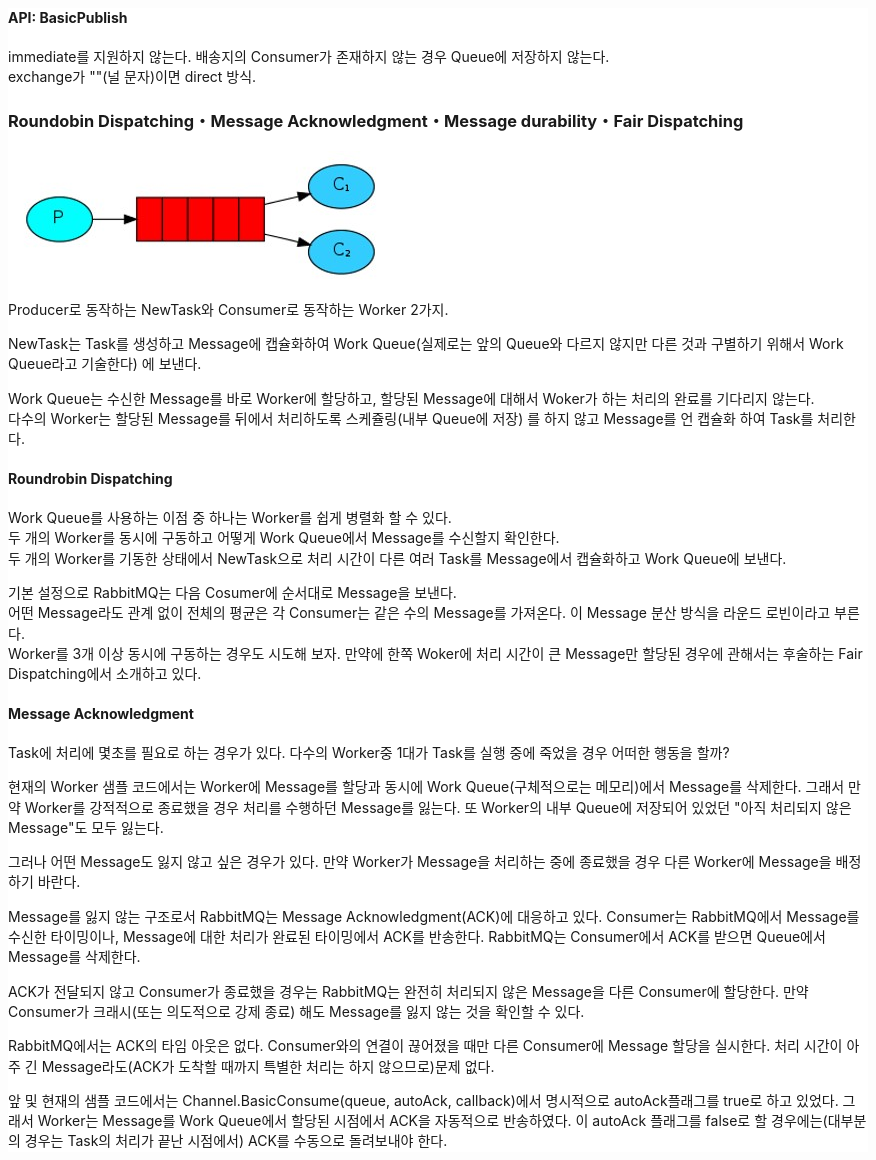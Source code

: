 #### API: BasicPublish
immediate를 지원하지 않는다. 배송지의 Consumer가 존재하지 않는 경우 Queue에 저장하지 않는다.  
exchange가 ""(널 문자)이면 direct 방식.  
  


### Roundobin Dispatching・Message Acknowledgment・Message durability・Fair Dispatching  
![Rabbit MQ](./images/103.jpg)    
    
Producer로 동작하는 NewTask와 Consumer로 동작하는 Worker 2가지.  
  
NewTask는 Task를 생성하고 Message에 캡슐화하여 Work Queue(실제로는 앞의 Queue와 다르지 않지만 다른 것과 구별하기 위해서 Work Queue라고 기술한다) 에 보낸다.   
  
Work Queue는 수신한 Message를 바로 Worker에 할당하고, 할당된 Message에 대해서 Woker가 하는 처리의 완료를 기다리지 않는다.  
다수의 Worker는 할당된 Message를 뒤에서 처리하도록 스케쥴링(내부 Queue에 저장) 를 하지 않고 Message를 언 캡슐화 하여 Task를 처리한다.  
  
#### Roundrobin Dispatching
Work Queue를 사용하는 이점 중 하나는 Worker를 쉽게 병렬화 할 수 있다.   
두 개의 Worker를 동시에 구동하고 어떻게 Work Queue에서 Message를 수신할지 확인한다.   
두 개의 Worker를 기동한 상태에서 NewTask으로 처리 시간이 다른 여러 Task를 Message에서 캡슐화하고 Work Queue에 보낸다.  
  
기본 설정으로 RabbitMQ는 다음 Cosumer에 순서대로 Message을 보낸다.  
어떤 Message라도 관계 없이 전체의 평균은 각 Consumer는 같은 수의 Message를 가져온다. 이 Message 분산 방식을 라운드 로빈이라고 부른다.  
Worker를 3개 이상 동시에 구동하는 경우도 시도해 보자. 만약에 한쪽 Woker에 처리 시간이 큰 Message만 할당된 경우에 관해서는 후술하는 Fair Dispatching에서 소개하고 있다.  
    
#### Message Acknowledgment
Task에 처리에 몇초를 필요로 하는 경우가 있다. 다수의 Worker중 1대가 Task를 실행 중에 죽었을 경우 어떠한 행동을 할까?  
  
현재의 Worker 샘플 코드에서는 Worker에 Message를 할당과 동시에 Work Queue(구체적으로는 메모리)에서 Message를 삭제한다. 그래서 만약 Worker를 강적적으로 종료했을 경우 처리를 수행하던 Message를 잃는다. 또 Worker의 내부 Queue에 저장되어 있었던 "아직 처리되지 않은 Message"도 모두 잃는다.  
  
그러나 어떤 Message도 잃지 않고 싶은 경우가 있다. 만약 Worker가 Message을 처리하는 중에 종료했을 경우 다른 Worker에 Message을 배정하기 바란다.  
  
Message를 잃지 않는 구조로서 RabbitMQ는 Message Acknowledgment(ACK)에 대응하고 있다. Consumer는 RabbitMQ에서 Message를 수신한 타이밍이나, Message에 대한 처리가 완료된 타이밍에서 ACK를 반송한다. RabbitMQ는 Consumer에서 ACK를 받으면 Queue에서 Message를 삭제한다.  
  
ACK가 전달되지 않고 Consumer가 종료했을 경우는 RabbitMQ는 완전히 처리되지 않은 Message을 다른 Consumer에 할당한다. 만약 Consumer가 크래시(또는 의도적으로 강제 종료) 해도 Message를 잃지 않는 것을 확인할 수 있다.  
  
RabbitMQ에서는 ACK의 타임 아웃은 없다. Consumer와의 연결이 끊어졌을 때만 다른 Consumer에 Message 할당을 실시한다. 처리 시간이 아주 긴 Message라도(ACK가 도착할 때까지 특별한 처리는 하지 않으므로)문제 없다.  

앞 및 현재의 샘플 코드에서는 Channel.BasicConsume(queue, autoAck, callback)에서 명시적으로 autoAck플래그를 true로 하고 있었다. 그래서 Worker는 Message를 Work Queue에서 할당된 시점에서 ACK을 자동적으로 반송하였다. 이 autoAck 플래그를 false로 할 경우에는(대부분의 경우는 Task의 처리가 끝난 시점에서) ACK를 수동으로 돌려보내야 한다.  
  